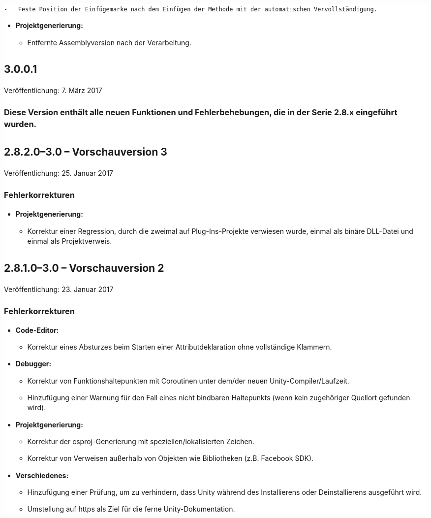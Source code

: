     -   Feste Position der Einfügemarke nach dem Einfügen der Methode mit der automatischen Vervollständigung.

-   **Projektgenerierung:**

    -   Entfernte Assemblyversion nach der Verarbeitung.

## <a name="3001"></a>3.0.0.1
 Veröffentlichung: 7. März 2017

### <a name="this-version-includes-all-new-features-and-bug-fixes-introduced-with-28x-series"></a>Diese Version enthält alle neuen Funktionen und Fehlerbehebungen, die in der Serie 2.8.x eingeführt wurden.

## <a name="2820---30-preview-3"></a>2.8.2.0–3.0 – Vorschauversion 3
 Veröffentlichung: 25. Januar 2017

### <a name="bug-fixes"></a>Fehlerkorrekturen

-   **Projektgenerierung:**

    -   Korrektur einer Regression, durch die zweimal auf Plug-Ins-Projekte verwiesen wurde, einmal als binäre DLL-Datei und einmal als Projektverweis.

## <a name="2810---30-preview-2"></a>2.8.1.0–3.0 – Vorschauversion 2
 Veröffentlichung: 23. Januar 2017

### <a name="bug-fixes"></a>Fehlerkorrekturen

-   **Code-Editor:**

    -   Korrektur eines Absturzes beim Starten einer Attributdeklaration ohne vollständige Klammern.

-   **Debugger:**

    -   Korrektur von Funktionshaltepunkten mit Coroutinen unter dem/der neuen Unity-Compiler/Laufzeit.

    -   Hinzufügung einer Warnung für den Fall eines nicht bindbaren Haltepunkts (wenn kein zugehöriger Quellort gefunden wird).

-   **Projektgenerierung:**

    -   Korrektur der csproj-Generierung mit speziellen/lokalisierten Zeichen.

    -   Korrektur von Verweisen außerhalb von Objekten wie Bibliotheken (z.B. Facebook SDK).

-   **Verschiedenes:**

    -   Hinzufügung einer Prüfung, um zu verhindern, dass Unity während des Installierens oder Deinstallierens ausgeführt wird.

    -   Umstellung auf https als Ziel für die ferne Unity-Dokumentation.
